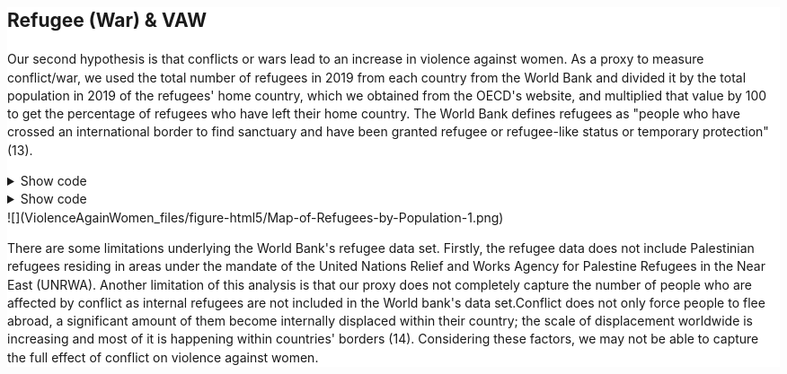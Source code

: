 ## Refugee (War) & VAW

Our second hypothesis is that conflicts or wars lead to an increase in violence against women. As a proxy to measure conflict/war, we used the total number of refugees in 2019 from each country from the World Bank and divided it by the total population in 2019 of the refugees' home country, which we obtained from the OECD's website, and multiplied that value by 100 to get the percentage of refugees who have left their home country. The World Bank defines refugees as "people who have crossed an international border to find sanctuary and have been granted refugee or refugee-like status or temporary protection" (13).

<div class="layout-chunk" data-layout="l-page">
<details><summary>Show code</summary></details>

</div>





<div class="layout-chunk" data-layout="l-page">
<details><summary>Show code</summary></details>![](ViolenceAgainWomen_files/figure-html5/Map-of-Refugees-by-Population-1.png)

</div>


There are some limitations underlying the World Bank's refugee data set. Firstly, the refugee data does not include Palestinian refugees residing in areas under the mandate of the United Nations Relief and Works Agency for Palestine Refugees in the Near East (UNRWA). Another limitation of this analysis is that our proxy does not completely capture the number of people who are affected by conflict as internal refugees are not included in the World bank's data set.Conflict does not only force people to flee abroad, a significant amount of them become internally displaced within their country; the scale of displacement worldwide is increasing and most of it is happening within countries' borders (14).  Considering these factors, we may not be able to capture the full effect of conflict on violence against women.
